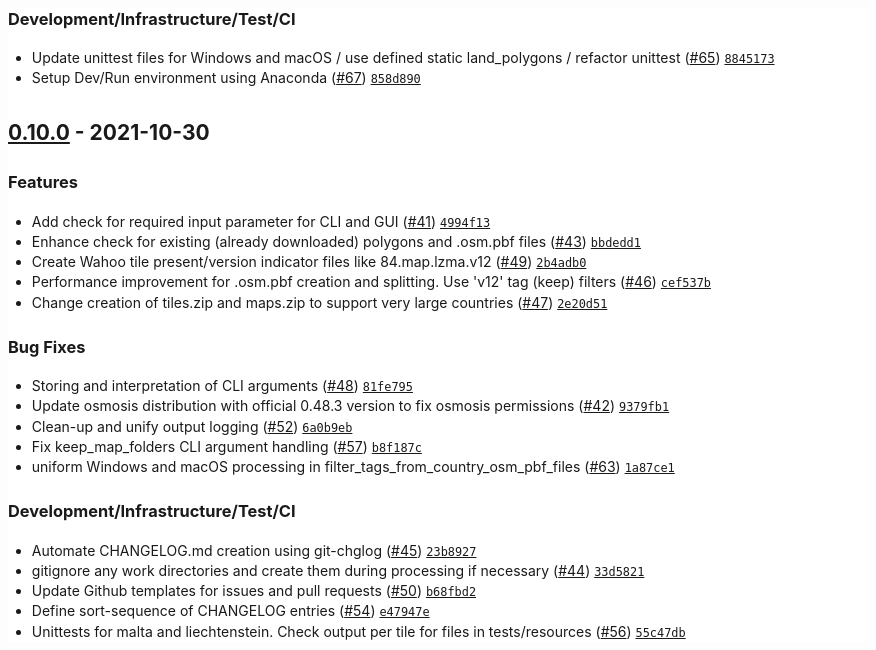 ### Development/Infrastructure/Test/CI
- Update unittest files for Windows and macOS / use defined static land_polygons / refactor unittest ([#65](https://github.com/treee111/wahooMapsCreator/issues/65)) [`8845173`](https://github.com/treee111/wahooMapsCreator/commit/8845173901ceaf3ab9b2287137089b03b0231aad)
- Setup Dev/Run environment using Anaconda ([#67](https://github.com/treee111/wahooMapsCreator/issues/67)) [`858d890`](https://github.com/treee111/wahooMapsCreator/commit/858d890b07d64da42917028679707a2f6435c370)


<a name="0.10.0"></a>
## [0.10.0] - 2021-10-30
### Features
- Add check for required input parameter for CLI and GUI ([#41](https://github.com/treee111/wahooMapsCreator/issues/41)) [`4994f13`](https://github.com/treee111/wahooMapsCreator/commit/4994f13b6ae150faaeaf4586ec7b8232fa7b095e)
- Enhance check for existing (already downloaded) polygons and .osm.pbf files ([#43](https://github.com/treee111/wahooMapsCreator/issues/43)) [`bbdedd1`](https://github.com/treee111/wahooMapsCreator/commit/bbdedd176bc119b143a55f639641367e1275533f)
- Create Wahoo tile present/version indicator files like 84.map.lzma.v12 ([#49](https://github.com/treee111/wahooMapsCreator/issues/49)) [`2b4adb0`](https://github.com/treee111/wahooMapsCreator/commit/2b4adb019295abad1c6b4096ad43ce0b1ed2310e)
- Performance improvement for .osm.pbf creation and splitting. Use 'v12' tag (keep) filters ([#46](https://github.com/treee111/wahooMapsCreator/issues/46)) [`cef537b`](https://github.com/treee111/wahooMapsCreator/commit/cef537b46bd7a6c1c4a2a824f385d17415a454a8)
- Change creation of tiles.zip and maps.zip to support very large countries ([#47](https://github.com/treee111/wahooMapsCreator/issues/47)) [`2e20d51`](https://github.com/treee111/wahooMapsCreator/commit/2e20d51e0449a26b9f7aad121607d4b06a122cf0)

### Bug Fixes
- Storing and interpretation of CLI arguments ([#48](https://github.com/treee111/wahooMapsCreator/issues/48)) [`81fe795`](https://github.com/treee111/wahooMapsCreator/commit/81fe795eb693178381b30d41624fe191fc83a6c0)
- Update osmosis distribution with official 0.48.3 version to fix osmosis permissions ([#42](https://github.com/treee111/wahooMapsCreator/issues/42)) [`9379fb1`](https://github.com/treee111/wahooMapsCreator/commit/9379fb1e32619768814dc254a5ef94d47ce6cc07)
- Clean-up and unify output logging ([#52](https://github.com/treee111/wahooMapsCreator/issues/52)) [`6a0b9eb`](https://github.com/treee111/wahooMapsCreator/commit/6a0b9eb186ba2b88f566c1ea7cc5ff6b8c955af4)
- Fix keep_map_folders CLI argument handling ([#57](https://github.com/treee111/wahooMapsCreator/issues/57)) [`b8f187c`](https://github.com/treee111/wahooMapsCreator/commit/b8f187c50ac2bb2904aca3bd4f33a5674e2d1a7b)
- uniform Windows and macOS processing in filter_tags_from_country_osm_pbf_files ([#63](https://github.com/treee111/wahooMapsCreator/issues/63)) [`1a87ce1`](https://github.com/treee111/wahooMapsCreator/commit/1a87ce189c92ec21a270400decb0758d9520cbe5)

### Development/Infrastructure/Test/CI
- Automate CHANGELOG.md creation using git-chglog ([#45](https://github.com/treee111/wahooMapsCreator/issues/45)) [`23b8927`](https://github.com/treee111/wahooMapsCreator/commit/23b8927d3cf246538640ab4346e88f41b60fe90b)
- gitignore any work directories and create them during processing if necessary ([#44](https://github.com/treee111/wahooMapsCreator/issues/44)) [`33d5821`](https://github.com/treee111/wahooMapsCreator/commit/33d5821b18cf94bf0ef2793129bbc35878f5fe39)
- Update Github templates for issues and pull requests ([#50](https://github.com/treee111/wahooMapsCreator/issues/50)) [`b68fbd2`](https://github.com/treee111/wahooMapsCreator/commit/b68fbd225d2d8542550826f2ac0452c9be7d196a)
- Define sort-sequence of CHANGELOG entries ([#54](https://github.com/treee111/wahooMapsCreator/issues/54)) [`e47947e`](https://github.com/treee111/wahooMapsCreator/commit/e47947ebb6cd52636dfb9177db32dc30fa703612)
- Unittests for malta and liechtenstein. Check output per tile for files in tests/resources ([#56](https://github.com/treee111/wahooMapsCreator/issues/56)) [`55c47db`](https://github.com/treee111/wahooMapsCreator/commit/55c47dbac9b8b77dbc097e63afa30672ab9f08e7)

[4.3.0]: https://github.com/treee111/wahooMapsCreator/compare/v4.2.0...v4.3.0
[4.2.0]: https://github.com/treee111/wahooMapsCreator/compare/v4.1.1...v4.2.0
[4.1.1]: https://github.com/treee111/wahooMapsCreator/compare/v4.1.0...v4.1.1
[4.1.0]: https://github.com/treee111/wahooMapsCreator/compare/v4.0.2...v4.1.0
[4.0.2]: https://github.com/treee111/wahooMapsCreator/compare/v4.0.1...v4.0.2
[4.0.1]: https://github.com/treee111/wahooMapsCreator/compare/v4.0.0...v4.0.1
[4.0.0]: https://github.com/treee111/wahooMapsCreator/compare/v3.2.0...v4.0.0
[3.2.0]: https://github.com/treee111/wahooMapsCreator/compare/v3.1.1...v3.2.0
[3.1.1]: https://github.com/treee111/wahooMapsCreator/compare/v3.1.0...v3.1.1
[3.1.0]: https://github.com/treee111/wahooMapsCreator/compare/v3.0.0...v3.1.0
[3.0.0]: https://github.com/treee111/wahooMapsCreator/compare/v2.0.2...v3.0.0
[2.0.2]: https://github.com/treee111/wahooMapsCreator/compare/v2.0.1...v2.0.2
[2.0.1]: https://github.com/treee111/wahooMapsCreator/compare/v2.0.0...v2.0.1
[2.0.0]: https://github.com/treee111/wahooMapsCreator/compare/v1.1.1...v2.0.0
[1.1.1]: https://github.com/treee111/wahooMapsCreator/compare/v1.1.0...v1.1.1
[1.1.0]: https://github.com/treee111/wahooMapsCreator/compare/v1.0.0...v1.1.0
[1.0.0]: https://github.com/treee111/wahooMapsCreator/compare/v0.12.0...v1.0.0
[0.12.0]: https://github.com/treee111/wahooMapsCreator/compare/v0.11.0...v0.12.0
[0.11.0]: https://github.com/treee111/wahooMapsCreator/compare/v0.10.0...v0.11.0
[0.10.0]: https://github.com/treee111/wahooMapsCreator/compare/v0.9.0...v0.10.0
[0.9.0]: https://github.com/treee111/wahooMapsCreator/compare/v0.8.1...v0.9.0
[0.8.1]: https://github.com/treee111/wahooMapsCreator/compare/v0.8.0...v0.8.1
[0.8.0]: https://github.com/treee111/wahooMapsCreator/compare/v0.7.1...v0.8.0
[0.7.1]: https://github.com/treee111/wahooMapsCreator/compare/v0.7.0...v0.7.1
[0.7.0]: https://github.com/treee111/wahooMapsCreator/compare/v0.6.0...v0.7.0
[0.6.0]: https://github.com/treee111/wahooMapsCreator/compare/v0.5.0...v0.6.0
[0.5.0]: https://github.com/treee111/wahooMapsCreator/compare/v0.4.0...v0.5.0
[0.4.0]: https://github.com/treee111/wahooMapsCreator/compare/v0.3.1...v0.4.0
[0.3.1]: https://github.com/treee111/wahooMapsCreator/compare/v0.3.0...v0.3.1
[0.3.0]: https://github.com/treee111/wahooMapsCreator/compare/v0.2.0...v0.3.0
[0.2.0]: https://github.com/treee111/wahooMapsCreator/compare/v0.1.0...v0.2.0
[0.1.0]: https://github.com/treee111/wahooMapsCreator/releases/tag/v0.1.0